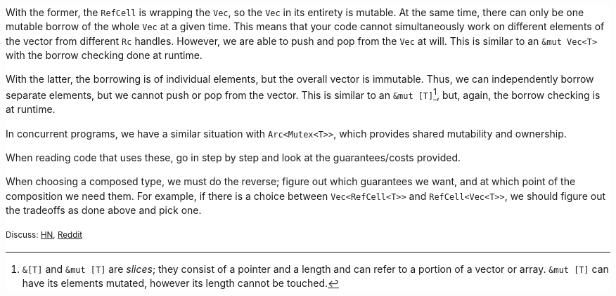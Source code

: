 With the former, the `RefCell` is wrapping the `Vec`, so the `Vec` in its entirety is mutable.
At the same time, there can only be one mutable borrow of the whole `Vec` at a given time. This
means that your code cannot simultaneously work on different elements of the vector from different
`Rc` handles. However, we are able to push and pop from the `Vec` at will. This is similar to an `&mut Vec<T>`
with the borrow checking done at runtime.


With the latter, the borrowing is of individual elements, but the overall vector is immutable.
Thus, we can independently borrow separate elements, but we cannot push or pop from the vector.
This is similar to an `&mut [T]`[^3], but, again, the borrow checking is at runtime.

In concurrent programs, we have a similar situation with `Arc<Mutex<T>>`, which provides shared
mutability and ownership.

When reading code that uses these, go in step by step and look at the guarantees/costs provided.

When choosing a composed type, we must do the reverse; figure out which guarantees we want, and at which
point of the composition we need them. For example, if there is a choice between `Vec<RefCell<T>>` and `RefCell<Vec<T>>`,
we should figure out the tradeoffs as done above and pick one.


<small>Discuss: [HN](https://news.ycombinator.com/item?id=9613016), [Reddit](http://www.reddit.com/r/rust/comments/37hg1y/wrapper_types_in_rust_choosing_your_guarantees/)</small>

[^3]: `&[T]` and `&mut [T]` are _slices_; they consist of a pointer and a length and can refer to a portion of a vector or array. `&mut [T]` can have its elements mutated, however its length cannot be touched.




[trpl]: http://doc.rust-lang.org/nightly/book/choosing-your-guarantees.html
[post-prev]: http://manishearth.github.io/blog/2015/05/17/the-problem-with-shared-mutability/
[ownership]: http://doc.rust-lang.org/book/ownership.html
[borrowing]: http://doc.rust-lang.org/book/references-and-borrowing.html
[skylight-own]: http://blog.skylight.io/rust-means-never-having-to-close-a-socket/
[arthur-borrow]: http://arthurtw.github.io/2014/11/30/rust-borrow-lifetimes.html
[^1]: I'm not sure if this is the technical term for them, but I'll be calling them that throughout this post.
[box]: http://doc.rust-lang.org/std/boxed/struct.Box.html
[^2]: By "stack representation" I mean the data on the stack when a value of this type is held on the stack. For example, a `Vec<T>` has a stack representation of a pointer and two integers (length, capacity). While there is more data behind the indirection of the pointer, it is not part of the stack-held portion of the `Vec`. Looking at this a different way, a type is `Copy` if a `memcopy` of the data copies all the data owned by it.
[rc]: http://doc.rust-lang.org/std/rc/struct.Rc.html
[gc]: http://github.com/Manishearth/rust-gc
[cc]: https://github.com/fitzgen/rajan-bacon-cc
[glaebhoerl]: http://www.reddit.com/r/rust/comments/378tj6/blog_post_review_requested_container_types/crlfl74
[eddyb]: https://www.reddit.com/r/rust/comments/32ypxp/questions_about_mutability/cqfwl3h
[cell-mod]: http://doc.rust-lang.org/doc/std/cell/
[cell]: http://doc.rust-lang.org/doc/std/cell/struct.Cell.html
[refcell]: http://doc.rust-lang.org/doc/std/cell/struct.RefCell.html
[ctxt]: http://doc.rust-lang.org/rustc/middle/ty/struct.ctxt.html
[sync]: https://doc.rust-lang.org/nightly/std/sync/index.html
[^4]: `Arc<UnsafeCell<T>>` actually won't compile since `UnsafeCell<T>` isn't `Send` or `Sync`, but we can wrap it in a type and implement `Send`/`Sync` for it manually to get `Arc<Wrapper<T>>` where `Wrapper` is `struct Wrapper<T>(UnsafeCell<T>)`.
[^5]: By this I mean a piece of data that has a monotonic consistency requirement; i.e. a counter or a monotonically growing stack
[arc]: https://doc.rust-lang.org/std/sync/struct.Arc.html
[rwlock]: https://doc.rust-lang.org/std/sync/struct.RwLock.html
[mutex]: https://doc.rust-lang.org/std/sync/struct.Mutex.html
[sessions]: https://github.com/Munksgaard/rust-sessions